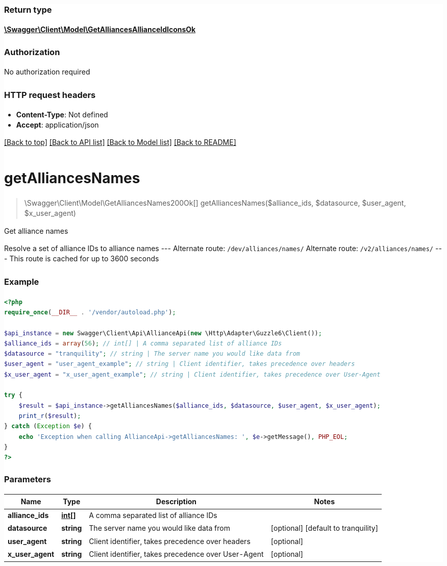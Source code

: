 ### Return type

[**\Swagger\Client\Model\GetAlliancesAllianceIdIconsOk**](../Model/GetAlliancesAllianceIdIconsOk.md)

### Authorization

No authorization required

### HTTP request headers

 - **Content-Type**: Not defined
 - **Accept**: application/json

[[Back to top]](#) [[Back to API list]](../../README.md#documentation-for-api-endpoints) [[Back to Model list]](../../README.md#documentation-for-models) [[Back to README]](../../README.md)

# **getAlliancesNames**
> \Swagger\Client\Model\GetAlliancesNames200Ok[] getAlliancesNames($alliance_ids, $datasource, $user_agent, $x_user_agent)

Get alliance names

Resolve a set of alliance IDs to alliance names  --- Alternate route: `/dev/alliances/names/`  Alternate route: `/v2/alliances/names/`  --- This route is cached for up to 3600 seconds

### Example
```php
<?php
require_once(__DIR__ . '/vendor/autoload.php');

$api_instance = new Swagger\Client\Api\AllianceApi(new \Http\Adapter\Guzzle6\Client());
$alliance_ids = array(56); // int[] | A comma separated list of alliance IDs
$datasource = "tranquility"; // string | The server name you would like data from
$user_agent = "user_agent_example"; // string | Client identifier, takes precedence over headers
$x_user_agent = "x_user_agent_example"; // string | Client identifier, takes precedence over User-Agent

try {
    $result = $api_instance->getAlliancesNames($alliance_ids, $datasource, $user_agent, $x_user_agent);
    print_r($result);
} catch (Exception $e) {
    echo 'Exception when calling AllianceApi->getAlliancesNames: ', $e->getMessage(), PHP_EOL;
}
?>
```

### Parameters

Name | Type | Description  | Notes
------------- | ------------- | ------------- | -------------
 **alliance_ids** | [**int[]**](../Model/int.md)| A comma separated list of alliance IDs |
 **datasource** | **string**| The server name you would like data from | [optional] [default to tranquility]
 **user_agent** | **string**| Client identifier, takes precedence over headers | [optional]
 **x_user_agent** | **string**| Client identifier, takes precedence over User-Agent | [optional]
